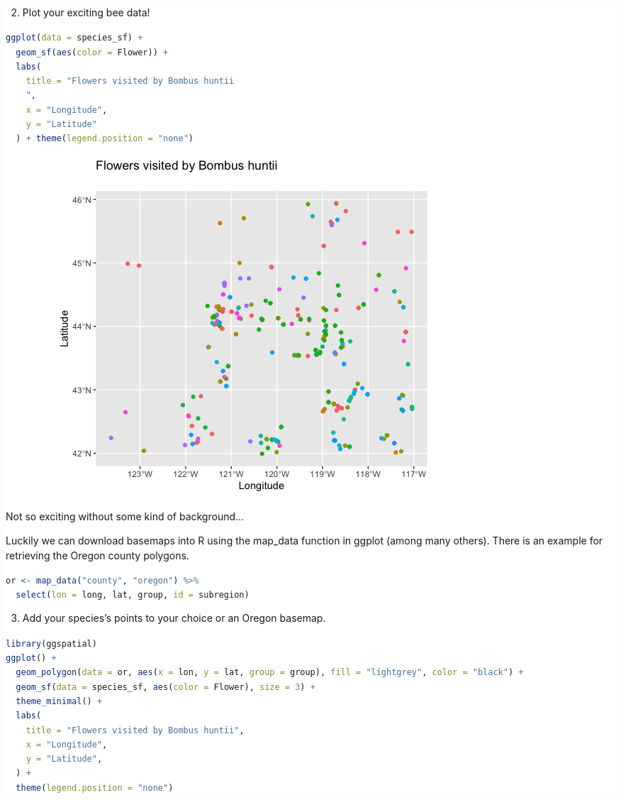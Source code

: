 2.  Plot your exciting bee data!

``` r
ggplot(data = species_sf) +
  geom_sf(aes(color = Flower)) +
  labs(
    title = "Flowers visited by Bombus huntii
    ",
    x = "Longitude",
    y = "Latitude"
  ) + theme(legend.position = "none")
```

![](6_OBA_spatial_files/figure-gfm/plot-data-points-1.png)

Not so exciting without some kind of background…

Luckily we can download basemaps into R using the map_data function in
ggplot (among many others). There is an example for retrieving the
Oregon county polygons.

``` r
or <- map_data("county", "oregon") %>% 
  select(lon = long, lat, group, id = subregion)
```

3.  Add your species’s points to your choice or an Oregon basemap.

``` r
library(ggspatial)
ggplot() +
  geom_polygon(data = or, aes(x = lon, y = lat, group = group), fill = "lightgrey", color = "black") +
  geom_sf(data = species_sf, aes(color = Flower), size = 3) +
  theme_minimal() +
  labs(
    title = "Flowers visited by Bombus huntii",
    x = "Longitude",
    y = "Latitude",
  ) +
  theme(legend.position = "none")
```
